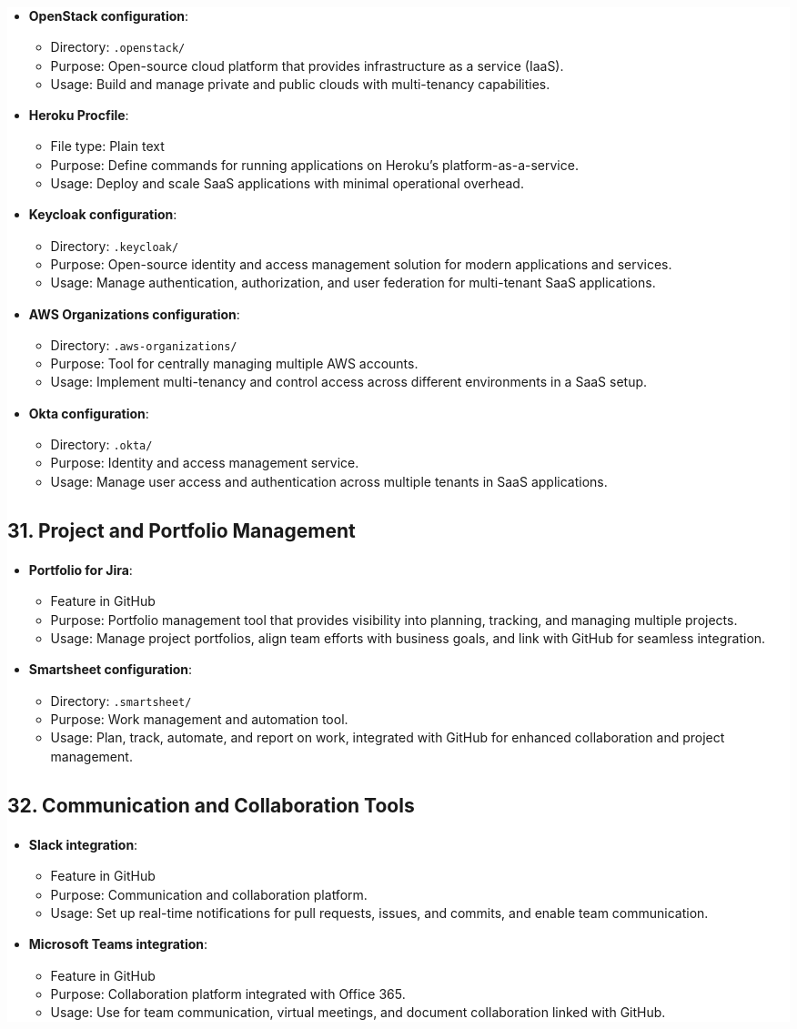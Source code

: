 - **OpenStack configuration**:
  - Directory: `.openstack/`
  - Purpose: Open-source cloud platform that provides infrastructure as a service (IaaS).
  - Usage: Build and manage private and public clouds with multi-tenancy capabilities.

- **Heroku Procfile**:
  - File type: Plain text
  - Purpose: Define commands for running applications on Heroku’s platform-as-a-service.
  - Usage: Deploy and scale SaaS applications with minimal operational overhead.

- **Keycloak configuration**:
  - Directory: `.keycloak/`
  - Purpose: Open-source identity and access management solution for modern applications and services.
  - Usage: Manage authentication, authorization, and user federation for multi-tenant SaaS applications.

- **AWS Organizations configuration**:
  - Directory: `.aws-organizations/`
  - Purpose: Tool for centrally managing multiple AWS accounts.
  - Usage: Implement multi-tenancy and control access across different environments in a SaaS setup.

- **Okta configuration**:
  - Directory: `.okta/`
  - Purpose: Identity and access management service.
  - Usage: Manage user access and authentication across multiple tenants in SaaS applications.

## 31. Project and Portfolio Management
- **Portfolio for Jira**:
  - Feature in GitHub
  - Purpose: Portfolio management tool that provides visibility into planning, tracking, and managing multiple projects.
  - Usage: Manage project portfolios, align team efforts with business goals, and link with GitHub for seamless integration.

- **Smartsheet configuration**:
  - Directory: `.smartsheet/`
  - Purpose: Work management and automation tool.
  - Usage: Plan, track, automate, and report on work, integrated with GitHub for enhanced collaboration and project management.

## 32. Communication and Collaboration Tools
- **Slack integration**:
  - Feature in GitHub
  - Purpose: Communication and collaboration platform.
  - Usage: Set up real-time notifications for pull requests, issues, and commits, and enable team communication.

- **Microsoft Teams integration**:
  - Feature in GitHub
  - Purpose: Collaboration platform integrated with Office 365.
  - Usage: Use for team communication, virtual meetings, and document collaboration linked with GitHub.
